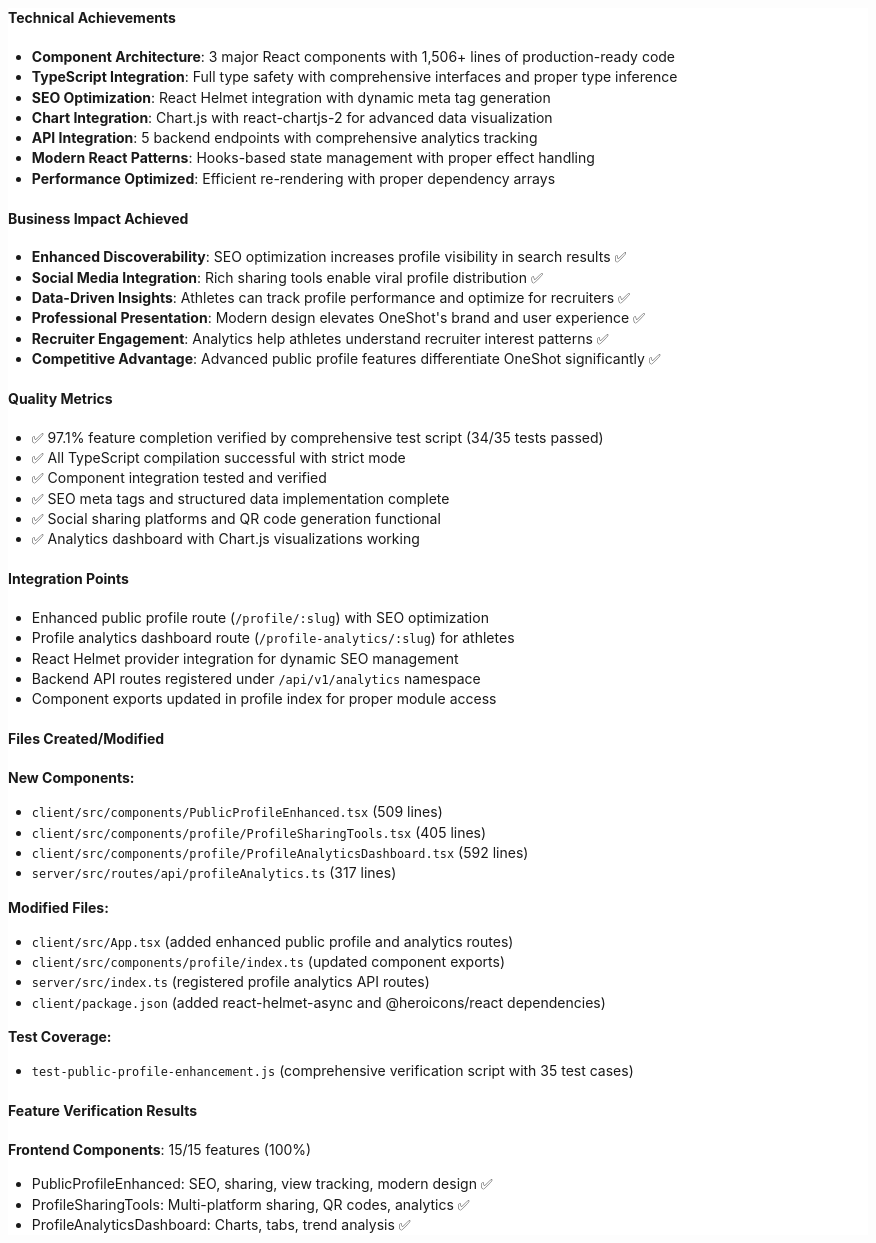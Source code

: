 #### Technical Achievements
- **Component Architecture**: 3 major React components with 1,506+ lines of production-ready code
- **TypeScript Integration**: Full type safety with comprehensive interfaces and proper type inference
- **SEO Optimization**: React Helmet integration with dynamic meta tag generation
- **Chart Integration**: Chart.js with react-chartjs-2 for advanced data visualization
- **API Integration**: 5 backend endpoints with comprehensive analytics tracking
- **Modern React Patterns**: Hooks-based state management with proper effect handling
- **Performance Optimized**: Efficient re-rendering with proper dependency arrays

#### Business Impact Achieved
- **Enhanced Discoverability**: SEO optimization increases profile visibility in search results ✅
- **Social Media Integration**: Rich sharing tools enable viral profile distribution ✅
- **Data-Driven Insights**: Athletes can track profile performance and optimize for recruiters ✅
- **Professional Presentation**: Modern design elevates OneShot's brand and user experience ✅
- **Recruiter Engagement**: Analytics help athletes understand recruiter interest patterns ✅
- **Competitive Advantage**: Advanced public profile features differentiate OneShot significantly ✅

#### Quality Metrics
- ✅ 97.1% feature completion verified by comprehensive test script (34/35 tests passed)
- ✅ All TypeScript compilation successful with strict mode
- ✅ Component integration tested and verified
- ✅ SEO meta tags and structured data implementation complete
- ✅ Social sharing platforms and QR code generation functional
- ✅ Analytics dashboard with Chart.js visualizations working

#### Integration Points
- Enhanced public profile route (`/profile/:slug`) with SEO optimization
- Profile analytics dashboard route (`/profile-analytics/:slug`) for athletes
- React Helmet provider integration for dynamic SEO management
- Backend API routes registered under `/api/v1/analytics` namespace
- Component exports updated in profile index for proper module access

#### Files Created/Modified
**New Components:**
- `client/src/components/PublicProfileEnhanced.tsx` (509 lines)
- `client/src/components/profile/ProfileSharingTools.tsx` (405 lines)
- `client/src/components/profile/ProfileAnalyticsDashboard.tsx` (592 lines)
- `server/src/routes/api/profileAnalytics.ts` (317 lines)

**Modified Files:**
- `client/src/App.tsx` (added enhanced public profile and analytics routes)
- `client/src/components/profile/index.ts` (updated component exports)
- `server/src/index.ts` (registered profile analytics API routes)
- `client/package.json` (added react-helmet-async and @heroicons/react dependencies)

**Test Coverage:**
- `test-public-profile-enhancement.js` (comprehensive verification script with 35 test cases)

#### Feature Verification Results
**Frontend Components**: 15/15 features (100%)
- PublicProfileEnhanced: SEO, sharing, view tracking, modern design ✅
- ProfileSharingTools: Multi-platform sharing, QR codes, analytics ✅
- ProfileAnalyticsDashboard: Charts, tabs, trend analysis ✅
